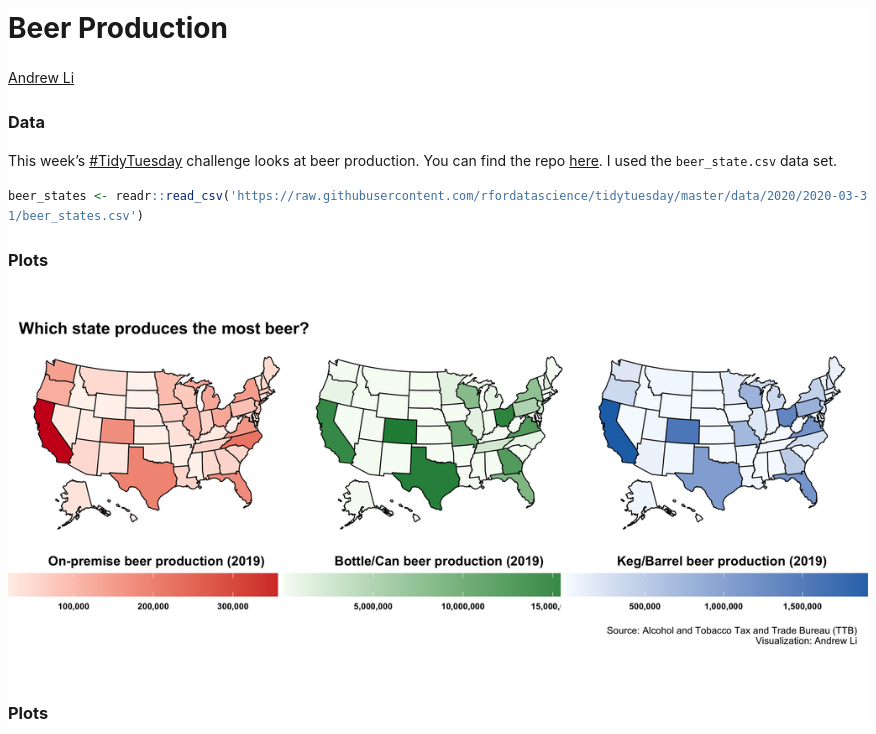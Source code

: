 Beer Production
================

[Andrew Li](https://github.com/andr3wli)

### Data

This week’s
[\#TidyTuesday](https://github.com/rfordatascience/tidytuesday)
challenge looks at beer production. You can find the repo
[here](https://github.com/rfordatascience/tidytuesday/blob/master/data/2020/2020-03-31/readme.md).
I used the `beer_state.csv` data set.

``` r
beer_states <- readr::read_csv('https://raw.githubusercontent.com/rfordatascience/tidytuesday/master/data/2020/2020-03-31/beer_states.csv')
```

### Plots

<img src="beer_maps.png" width="100%" style="display: block; margin: auto;" />

### Plots
